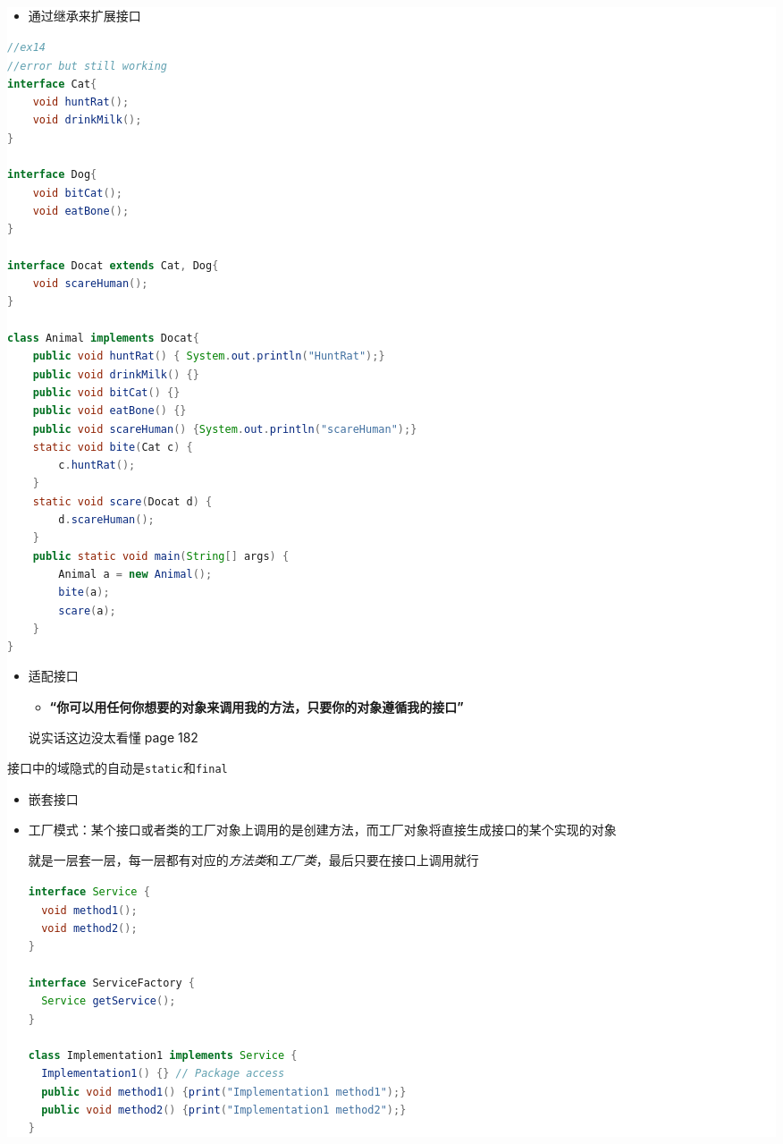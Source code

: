 * 通过继承来扩展接口

```java
//ex14 
//error but still working
interface Cat{
	void huntRat();
	void drinkMilk();
}

interface Dog{
	void bitCat();
	void eatBone();
}

interface Docat extends Cat, Dog{
	void scareHuman();
}

class Animal implements Docat{
	public void huntRat() { System.out.println("HuntRat");}
	public void drinkMilk() {}
	public void bitCat() {}
	public void eatBone() {}
	public void scareHuman() {System.out.println("scareHuman");}
	static void bite(Cat c) {
		c.huntRat();
	}
	static void scare(Docat d) {
		d.scareHuman();
	}
	public static void main(String[] args) {
		Animal a = new Animal();
		bite(a);
		scare(a);
	}
}
```

* 适配接口

  * **“你可以用任何你想要的对象来调用我的方法，只要你的对象遵循我的接口”**

  说实话这边没太看懂 page 182

接口中的域隐式的自动是`static`和`final`

* 嵌套接口

* 工厂模式：某个接口或者类的工厂对象上调用的是创建方法，而工厂对象将直接生成接口的某个实现的对象

  就是一层套一层，每一层都有对应的*方法类*和*工厂类*，最后只要在接口上调用就行

  ```java
  interface Service {
    void method1();
    void method2();
  }
  
  interface ServiceFactory {
    Service getService();
  }
  
  class Implementation1 implements Service {
    Implementation1() {} // Package access
    public void method1() {print("Implementation1 method1");}
    public void method2() {print("Implementation1 method2");}
  }	
  ```
